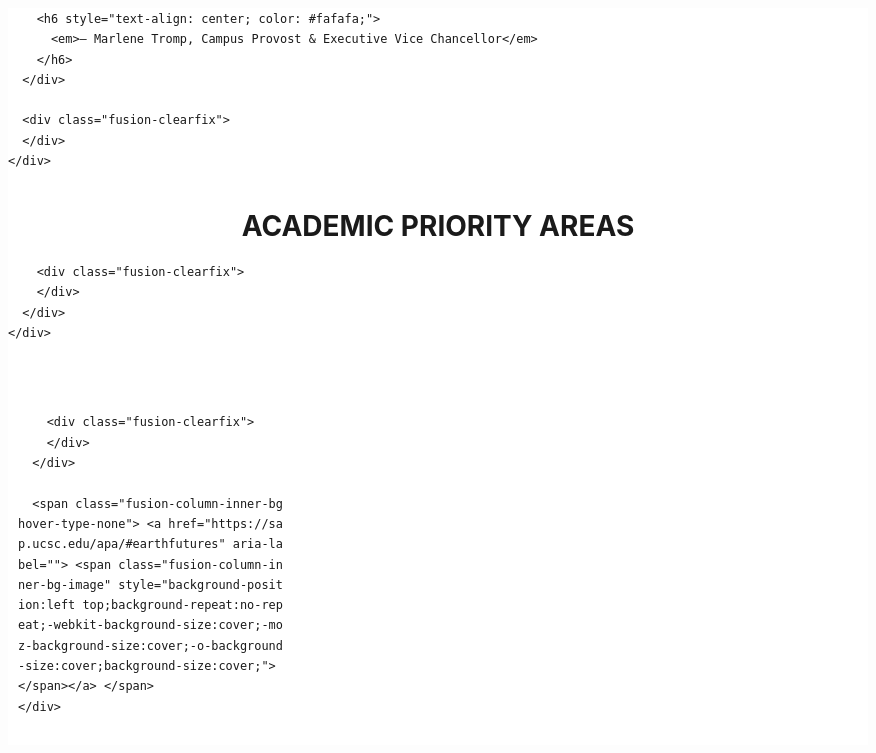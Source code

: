        <h6 style="text-align: center; color: #fafafa;">
          <em>— Marlene Tromp, Campus Provost & Executive Vice Chancellor</em>
        </h6>
      </div>
      
      <div class="fusion-clearfix">
      </div>
    </div>
  </div>
</div></div>

<div class="fusion-fullwidth fullwidth-box nonhundred-percent-fullwidth non-hundred-percent-height-scrolling"  style='background-color: rgba(255,255,255,0);background-position: center center;background-repeat: no-repeat;padding-top:22px;padding-right:0px;padding-bottom:0px;padding-left:0px;'>
  <div class="fusion-builder-row fusion-row ">
    <div  class="fusion-layout-column fusion_builder_column fusion_builder_column_1_1  fusion-one-full fusion-column-first fusion-column-last 1_1"  style='margin-top:0px;margin-bottom:20px;'>
      <div class="fusion-column-wrapper" style="padding: 0px 0px 0px 0px;background-position:left top;background-repeat:no-repeat;-webkit-background-size:cover;-moz-background-size:cover;-o-background-size:cover;background-size:cover;"  data-bg-url="">
        <div class="fusion-text">
          <h1 style="text-align: center; padding: 0px; margin: 0px;">
            ACADEMIC PRIORITY AREAS
          </h1>
        </div>
        
        <div class="fusion-clearfix">
        </div>
      </div>
    </div>
  </div>
</div>

<div class="fusion-fullwidth fullwidth-box hundred-percent-fullwidth non-hundred-percent-height-scrolling"  style='background-color: rgba(255,255,255,0);background-position: center center;background-repeat: no-repeat;border-top-width:5px;border-bottom-width:5px;border-color:#ffffff;border-top-style:solid;border-bottom-style:solid;'>
  <div class="fusion-builder-row fusion-row ">
    <div id="riseup" class="fusion-layout-column fusion_builder_column fusion_builder_column_1_3  fusion-one-third fusion-column-first fusion-spacing-no fusion-column-inner-bg-wrapper 1_3"  style='margin-top:0px;margin-bottom:0px;width:33.33%;width:calc(33.33% - ( ( 0 + 0 ) * 0.3333 ) );margin-right: 0px;'>
      <div class="fusion-column-wrapper" style="border:10px solid #ffffff;padding: 0px 0px 0px 0px;" data-bg-url="">
        <span style="-webkit-border-radius:10px;-moz-border-radius:10px;border-radius:10px;" class="fusion-imageframe imageframe-none imageframe-1273 hover-type-none"><a class="fusion-no-lightbox" href="/apa/#earthfutures" target="_self" aria-label="ucsc_sap_earth_futures_box-02"><img src="https://sap.ucsc.edu/wp-content/uploads/ucsc_sap_earth_futures_box-02.jpg" width="" height="" alt="" class="img-responsive wp-image-464" srcset="https://ucsc-sap.lndo.site/wp-content/uploads/ucsc_sap_earth_futures_box-02-200x200.jpg 200w, https://ucsc-sap.lndo.site/wp-content/uploads/ucsc_sap_earth_futures_box-02-400x400.jpg 400w, https://ucsc-sap.lndo.site/wp-content/uploads/ucsc_sap_earth_futures_box-02-600x600.jpg 600w, https://ucsc-sap.lndo.site/wp-content/uploads/ucsc_sap_earth_futures_box-02-800x800.jpg 800w, https://ucsc-sap.lndo.site/wp-content/uploads/ucsc_sap_earth_futures_box-02-1200x1200.jpg 1200w, https://ucsc-sap.lndo.site/wp-content/uploads/ucsc_sap_earth_futures_box-02.jpg 1600w" sizes="(max-width: 800px) 100vw, 400px" /></a></span>
        
        <div class="fusion-clearfix">
        </div>
      </div>
      
      <span class="fusion-column-inner-bg hover-type-none"> <a href="https://sap.ucsc.edu/apa/#earthfutures" aria-label=""> <span class="fusion-column-inner-bg-image" style="background-position:left top;background-repeat:no-repeat;-webkit-background-size:cover;-moz-background-size:cover;-o-background-size:cover;background-size:cover;"></span></a> </span>
    </div>
    